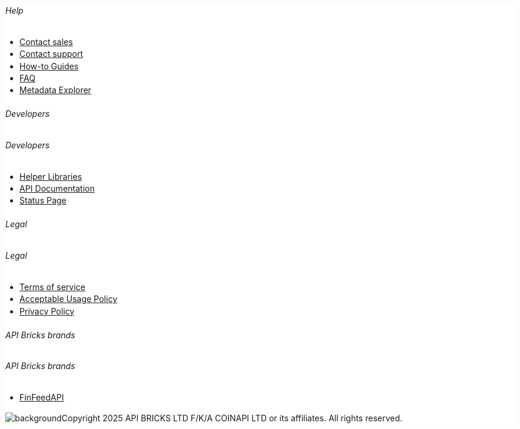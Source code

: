 ###### Help

* [Contact sales](/contact-us)
* [Contact support](https://console.coinapi.io/?link=/support-tickets)
* [How-to Guides](https://docs.coinapi.io/market-data/how-to-guides/?_gl=1*16m3ndl*_gcl_au*NTIxNjU3NzExLjE3MzU1OTM0MTE.*_ga*OTI3MDg0NzQ2LjE3MzU1OTM0MDk.*_ga_063767QGZW*MTczODA3Mzc5MC43My4wLjE3MzgwNzM3OTAuNjAuMC4w*_ga_EXCQW96F7R*MTczODA3Mzc5MC4xMjEuMC4xNzM4MDczNzkwLjAuMC4w)
* [FAQ](https://docs.coinapi.io/general/faq/?_gl=1*dfjpiw*_gcl_au*NTIxNjU3NzExLjE3MzU1OTM0MTE.*_ga*OTI3MDg0NzQ2LjE3MzU1OTM0MDk.*_ga_063767QGZW*MTczODA3Mzc5MC43My4wLjE3MzgwNzM3OTAuNjAuMC4w*_ga_EXCQW96F7R*MTczODA3Mzc5MC4xMjEuMC4xNzM4MDczNzkwLjAuMC4w)
* [Metadata Explorer](https://docs.coinapi.io/market-data/metadata-tables/introduction)

###### Developers

###### Developers

* [Helper Libraries](https://github.com/api-bricks/api-bricks-sdk/)
* [API Documentation](https://docs.coinapi.io/?_gl=1*iuavdb*_gcl_au*NTIxNjU3NzExLjE3MzU1OTM0MTE.*_ga*OTI3MDg0NzQ2LjE3MzU1OTM0MDk.*_ga_063767QGZW*MTczODA3Mzc5MC43My4wLjE3MzgwNzM3OTAuNjAuMC4w*_ga_EXCQW96F7R*MTczODA3Mzc5MC4xMjEuMC4xNzM4MDczNzkwLjAuMC4w)
* [Status Page](https://status.coinapi.io/?_gl=1*1ww1bbe*_gcl_au*NTIxNjU3NzExLjE3MzU1OTM0MTE.*_ga*OTI3MDg0NzQ2LjE3MzU1OTM0MDk.*_ga_063767QGZW*MTczODA3Mzc5MC43My4wLjE3MzgwNzM3OTAuNjAuMC4w*_ga_EXCQW96F7R*MTczODA3Mzc5MC4xMjEuMC4xNzM4MDczNzkwLjAuMC4w)

###### Legal

###### Legal

* [Terms of service](/legal#terms)
* [Acceptable Usage Policy](/legal#aup)
* [Privacy Policy](/legal#policy)

###### API Bricks brands

###### API Bricks brands

* [FinFeedAPI](https://finfeedapi.com/?utm_source=coinapi.io&utm_medium=referral&utm_campaign=footer)

![background](https://cdn.sanity.io/images/o65xz72l/production/5f005fa1cc9dc85c59ae054bb4a4838566b65c4e-25x26.svg)Copyright 2025 API BRICKS LTD F/K/A COINAPI LTD or its affiliates. All rights reserved.